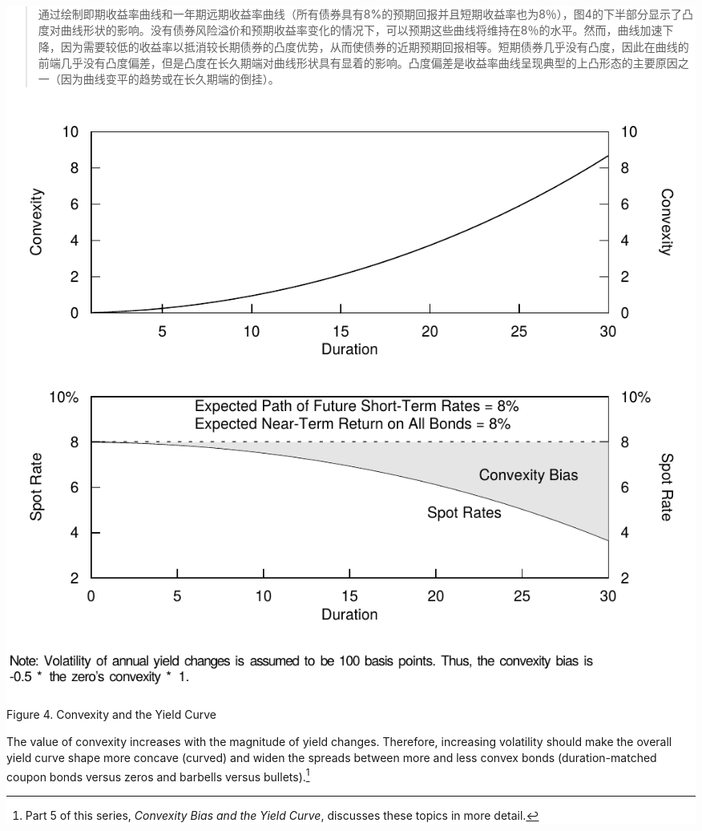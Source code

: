 [^12]: Convexity bias is closely related to the distinction between different versions of the pure expectations hypothesis. Above, we referred to the pure expectations hypothesis. In fact, alternative versions of this hypothesis exist that are not exactly consistent with each other. The local expectations hypothesis (LEH) assumes that "all bonds earn the same expected return over the next period" while the unbiased expectations hypothesis (UEH) assumes that "forward rates equal expected spot rates.” In Figure 4 (lower panel), the LEH is assumed to hold; thus, UEH is not exactly true. The expected future short rates are flat at 8% even though the curve of one-year forward rates is inverted. In yield terms, the difference between the LEH and the UEH is the convexity bias.
*凸度偏差与完全预期假说不同版本之间的区别密切相关。现在开始，我们指的是之前提到的完全预期假说。事实上，存在与这种假说不完全一致的替代版本。局部预期假说（LEH）假设“所有债券在下一期间获得相同的预期回报”，而无偏预期假说（UEH）假设“远期收益率等于预期的即期收益率”。在图4（下半部分）中，假设LEH是成立的，UEH并不完全正确。即使一年期远期收益率曲线倒挂，预期的未来短期收益率也是8％。到期收益率方面，LEH和UEH之间的差异就是凸度偏差。*

> 通过绘制即期收益率曲线和一年期远期收益率曲线（所有债券具有8%的预期回报并且短期收益率也为8％），图4的下半部分显示了凸度对曲线形状的影响。没有债券风险溢价和预期收益率变化的情况下，可以预期这些曲线将维持在8％的水平。然而，曲线加速下降，因为需要较低的收益率以抵消较长期债券的凸度优势，从而使债券的近期预期回报相等。短期债券几乎没有凸度，因此在曲线的前端几乎没有凸度偏差，但是凸度在长久期端对曲线形状具有显着的影响。凸度偏差是收益率曲线呈现典型的上凸形态的主要原因之一（因为曲线变平的趋势或在长久期端的倒挂）。

![Convexity and the Yield Curve](img/yield-curve/1-4.png)

Figure 4. Convexity and the Yield Curve

The value of convexity increases with the magnitude of yield changes. Therefore, increasing volatility should make the overall yield curve shape more concave (curved) and widen the spreads between more and less convex bonds (duration-matched coupon bonds versus zeros and barbells versus bullets).[^13]


[^1]: This overview will contain few references to earlier studies, but later reports in this series will provide a guide to academic and practitioner literature for interested readers. *本概述将很少提及早期的研究，但本系列的后续报告将为有兴趣的读者提供学术和实践文献的指南。*
[^2]: Arbitrage activities ensure that a bond's present value is similar when its cash flows are discounted using the marketwide spot rates as when its cash flows are discounted using the bonds own yield to maturity. However, some deviations are possible because of transaction costs and other market imperfections. In other words, the term structure of spot rates gives a consistent set of discount rates for all government bonds, but all bonds' market prices are not exactly consistent with these discount rates. Individual bonds may be rich or cheap relative to the curve because of bond-specific liquidity, coupon, tax, or supply effects. For example, the Salomon Brothers Government Bond Strategy Group reports daily each bond's spread off the estimated Treasury Model curve. (Because cheapness appears to persist over time, many investors prefer to use the Model spread relative to its own history as a relative value indicator.)
[^3]: These curves can be computed directly by interpolating between on-the-run bond yields (approximate par curve) or between zero yields (spot curve). Because these assets have special liquidity characteristics, these curves may not be representative of the broad Treasury market. Therefore, the par, spot or forward rate curve is typically estimated using a broad universe of coupon Treasury bond prices. Many different "curve fitting" techniques exist, but a common goal is to fit the prices well with a reasonably shaped curve. This report does not focus on yield curve estimation but on the interpretation and practical uses of the curve once it has been estimated.
[^4]: Further, one can use today's spot rates and Equation (2) to back out implied spot curves for any future date and implied future paths for the spot rate of any maturity. It is important to distinguish the implied spot curve one year forward ($f_{1,2}$, $f_{1,3}$, $f_{1,4}$, ...), a special case of Equation (2) in which in m = 1 from the constant maturity one-year forward rate curve ($f_{1,2}$, $f_{2,3}$, $f_{3,4}$, ...). Today's spot curve can be subtracted from the former curve to derive the yield changes implied by the forwards. (This terminology is somewhat misleading because these "implied" forward curves/paths do not reflect only the market‘s expectations of future rates)
[^5]: Note that all one-year forward rates actually have a one-year maturity even though, in the x-axis of Figure 1, each forward rate's maturity refers to the final maturity. For example, the one-year forward rate between n-1 and n matures n years from today.
[^6]: An alternative interpretation is also possible. Instead of viewing $f_{1,2}$ as the break-even selling rate of the two-year zero in one year's time we can view it as the break-even reinvestment rate of the one-year zero over the second year. In the first case, we equate the uncertain one-year return of the two-year zero with the known return of a (horizon-matching) one-year zero. In the second case, we equate the uncertain two-year return of a roll-over-one-year-zeros strategy with the known return of a two-year zero. *另一种解释也是可能的。在一年的时间内，我们可以把$f_{1,2}$看作是一年期零息债券的盈亏平衡再投资收益率，而不是将其视为两年期零息债券的盈亏平衡卖出收益率。在第一种情况下，我们将两年零息债券不确定的一年期回报与已知的（期限匹配）一年零息债券的回报相等。在第二种情况下，我们将一年期零息债券滚动策略的不确定回报与已知的两年期零息债券回报相等。*
[^7]: A concave shape means that the (upward is loping) yield curve is sleeper at the front end than at the long end. The yield loss of moving from the two-year bond to cash produces a greater yield loss than the yield gain achieved by moving from the two-year bond 10 the ten-year bond. Thus, the yield earned from the combination of cash and tens is lower than the foregone yield from twos. *上凸形状意味着（向上倾斜）收益率曲线在前端比在后端陡峭。从两年期债券转为现金所损失的收益率比从两年期债券转为10年期债券所获得的收益率更大。因此，现金和10年期债券组合的收益率低于两年期债券的收益率。*
[^8]: Part 2 of this series. *Market's Rate Expectations and Forward Rates* discusses these issues in detail.
[^9]: The empirical bond risk premia are computed based on monthly returns of various maturity-subsector portfolios of Treasury bills or bonds between 1970 and 1994. This period does not have an obvious bearish or bullish bias because long-term yields were at roughly similar level in the end of 1994 as they were in the beginning of 1970. Figure 3 lots arithmetic average annual returns on average durations. The geometric average returns would be a bit lower and the curve would be essentially flat after two years.
[^10]: Parts 3 and 4 of this series describe the empirical behavior of the bond risk premia. *Does Duration Extension Enhance Long-Term Expected Returns?* focuses on the long-run average return differentials across bonds with different maturities. *Forecasting US Bond Returns* focuses on the near-term expected return differentials across bonds and on the time-variation in the bond risk premia.
[^11]: The degree of convexity varies across bonds, mainly depending on their option characteristics and durations. Embedded short options decrease convexity. For bonds without embedded options, convexity increases roughly as a square of duration (see Figure 4 top panel). There also are convexity differences between bonds that have the same duration. A barbell position (with very dispersed cash flows) exhibits more convexity than a duration-matched bullet bond. The reason is that a yield rise reduces the relative weight of the barbell's longer cash flows (because their present values decline more than those of the shorter cash flows). shortening the barbell's duration. The inverse relation between duration and yield level increases a barbell's convexity, limiting its losses when yields rise and enhancing its gains when yields decline. Of all bonds with the same duration, a zero has the smallest convexity because its cash flows are not disperse; thus, its Macaulay duration does not vary with the yield level.
[^13]: Part 5 of this series, *Convexity Bias and the Yield Curve*, discusses these topics in more detail.
[^14]: In later papers, we will show how interest rate expectations can he measured using survey data, how bond risk premia can be estimated using historical return data and how the convexity bias can be inferred using option prices. Alternatively, all three components can be estimated from the yield curve if one is willing to impose the structure of some term structure model (with its possibly unrealistic assumptions).
[^15]: A related assertion claims that if near-term expected returns were not equal across bonds, it would imply the existence of riskless arbitrage opportunities. This assertion is erroneous. It is true that it forward contracts were traded assets, arbitrage forces would require their pricing to be consistent with zero prices according to Equation (2). However, the arbitrage argument says nothing about the economic determinants of the zero prices themselves, such as rate expectations or risk premia. The bond market's performance in 1994 shows that buying long-term bonds is not riskless even if they have higher expected returns than short-term bonds.
[^16]: Note that the first point in each implied forward par curve in Figure 5 is the implied forward three-month rate at a given future date. Therefore, the forward path in Figure 6 can be constructed by tracing through the three-month points in the three curves of Figure 5 and through similar curves at other horizons. Because Figure 6 depicts a rate path over time, the x-axis is calendar years and not maturity.
[^17]: Forward rates are also very low at the long maturities, but this characteristic probably reflects the convexity bias. Forward rates are downward-biased estimates of expected returns because they ignore the convexity advantage which is especially large at long maturities.
[^18]: As bonds age, they roll down the upward-sloping yield curve and earn some rolldown return (capital gain due to this yield change) if the yield curve remains unchanged. A bond's rolling yield, or horizon return includes the yield and the rolldown return given a scenario of no change in the yield curve. *随着债券临近到期，如果收益率曲线保持不变，收益率会沿着上倾斜的收益率曲线下滑，并获得下滑回报（由于该收益率变化而产生的资本回报）。收益率曲线中没有变化的情况下，债券的滚动收益率或持有期回报包括收益率和下滑回报。*
[^19]: The one-period forward rate can proxy for the near-term expected return —— albeit with a downward-bias because it ignores the value of convexity —— if the current yield curve is not expected to change. Empirical studies show that the assumption of an unchanged curve is more realistic than the assumption that forward rates reflect expected future yields. Historically current spot rates predict future spot rates better than current forward rates do because the yield changes implied by the forwards have not been realized, on average.
[^20]: Part 4 of this series, *Forecasting US Bond Returns*, evaluates the historical performance of dynamic strategies that exploit the predictability of long-term bonds' near-term returns. The dynamic strategies have consistently outperformed static strategies that do not actively adjust the portfolio duration.